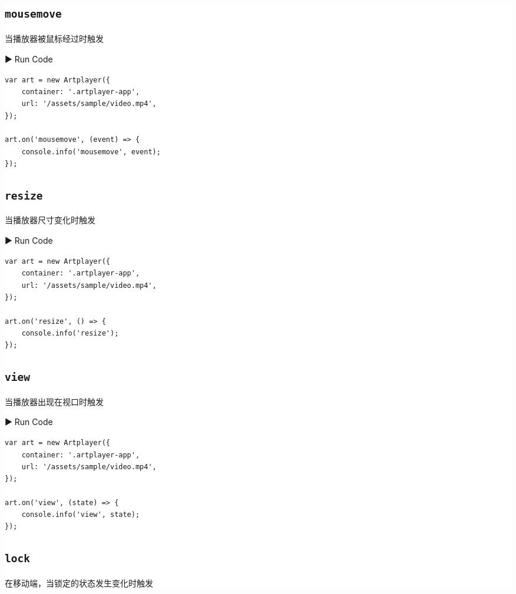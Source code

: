 ## `mousemove`

当播放器被鼠标经过时触发

<div className="run-code">▶ Run Code</div>

```js{6}
var art = new Artplayer({
    container: '.artplayer-app',
    url: '/assets/sample/video.mp4',
});

art.on('mousemove', (event) => {
    console.info('mousemove', event);
});
```

## `resize`

当播放器尺寸变化时触发

<div className="run-code">▶ Run Code</div>

```js{6}
var art = new Artplayer({
    container: '.artplayer-app',
    url: '/assets/sample/video.mp4',
});

art.on('resize', () => {
    console.info('resize');
});
```

## `view`

当播放器出现在视口时触发

<div className="run-code">▶ Run Code</div>

```js{6}
var art = new Artplayer({
    container: '.artplayer-app',
    url: '/assets/sample/video.mp4',
});

art.on('view', (state) => {
    console.info('view', state);
});
```

## `lock`

在移动端，当锁定的状态发生变化时触发
